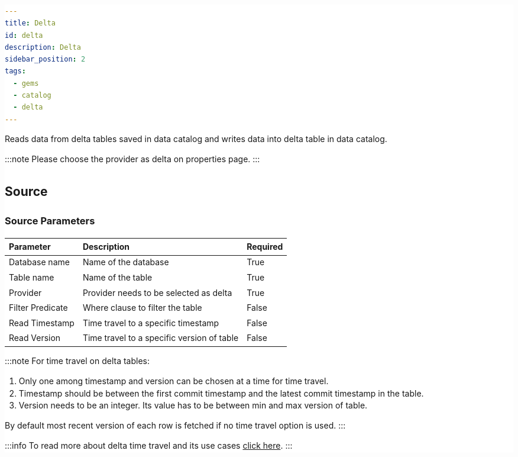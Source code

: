 ```yaml
---
title: Delta
id: delta
description: Delta
sidebar_position: 2
tags:
  - gems
  - catalog
  - delta
---
```


Reads data from delta tables saved in data catalog and writes data into delta table in data catalog.

:::note
Please choose the provider as delta on properties page.
:::

## Source

### Source Parameters

| Parameter        | Description                                | Required |
| :--------------- | :----------------------------------------- | :------- |
| Database name    | Name of the database                       | True     |
| Table name       | Name of the table                          | True     |
| Provider         | Provider needs to be selected as delta     | True     |
| Filter Predicate | Where clause to filter the table           | False    |
| Read Timestamp   | Time travel to a specific timestamp        | False    |
| Read Version     | Time travel to a specific version of table | False    |

:::note
For time travel on delta tables:

1. Only one among timestamp and version can be chosen at a time for time travel.
2. Timestamp should be between the first commit timestamp and the latest commit timestamp in the table.
3. Version needs to be an integer. Its value has to be between min and max version of table.

By default most recent version of each row is fetched if no time travel option is used.
:::

:::info
To read more about delta time travel and its use cases [click here](https://databricks.com/blog/2019/02/04/introducing-delta-time-travel-for-large-scale-data-lakes.html).
:::
